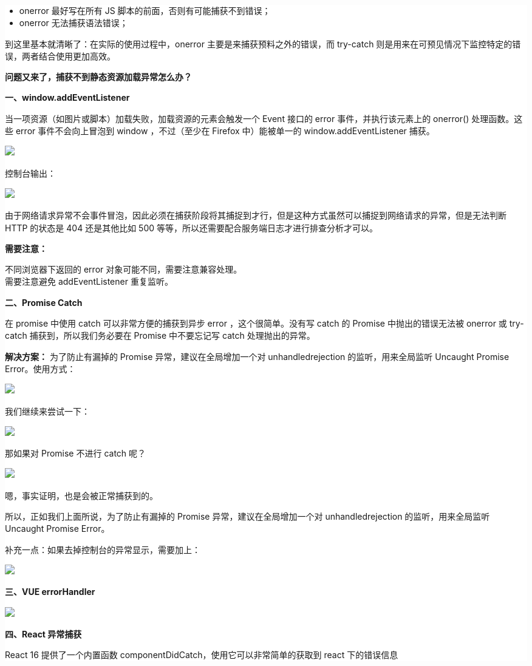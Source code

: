 - onerror 最好写在所有 JS 脚本的前面，否则有可能捕获不到错误；
- onerror 无法捕获语法错误；

到这里基本就清晰了：在实际的使用过程中，onerror 主要是来捕获预料之外的错误，而 try-catch 则是用来在可预见情况下监控特定的错误，两者结合使用更加高效。

**问题又来了，捕获不到静态资源加载异常怎么办？**

**一、window.addEventListener**

当一项资源（如图片或脚本）加载失败，加载资源的元素会触发一个 Event 接口的 error 事件，并执行该元素上的 onerror() 处理函数。这些 error 事件不会向上冒泡到 window ，不过（至少在 Firefox 中）能被单一的 window.addEventListener 捕获。

![](../assets/images/articles/12/14.webp)

控制台输出：

![](../assets/images/articles/12/15.webp)

由于网络请求异常不会事件冒泡，因此必须在捕获阶段将其捕捉到才行，但是这种方式虽然可以捕捉到网络请求的异常，但是无法判断 HTTP 的状态是 404 还是其他比如 500 等等，所以还需要配合服务端日志才进行排查分析才可以。

**需要注意：**

不同浏览器下返回的 error 对象可能不同，需要注意兼容处理。  
需要注意避免 addEventListener 重复监听。

**二、Promise Catch**

在 promise 中使用 catch 可以非常方便的捕获到异步 error ，这个很简单。没有写 catch 的 Promise 中抛出的错误无法被 onerror 或 try-catch 捕获到，所以我们务必要在 Promise 中不要忘记写 catch 处理抛出的异常。

**解决方案：** 为了防止有漏掉的 Promise 异常，建议在全局增加一个对 unhandledrejection 的监听，用来全局监听 Uncaught Promise Error。使用方式：

![](../assets/images/articles/12/16.webp)

我们继续来尝试一下：

![](../assets/images/articles/12/17.webp)

那如果对 Promise 不进行 catch 呢？

![](../assets/images/articles/12/06.jpg)

嗯，事实证明，也是会被正常捕获到的。

所以，正如我们上面所说，为了防止有漏掉的 Promise 异常，建议在全局增加一个对 unhandledrejection 的监听，用来全局监听 Uncaught Promise Error。

补充一点：如果去掉控制台的异常显示，需要加上：

![](../assets/images/articles/12/18.webp)

**三、VUE errorHandler**

![](../assets/images/articles/12/07.jpg)

**四、React 异常捕获**

React 16 提供了一个内置函数 componentDidCatch，使用它可以非常简单的获取到 react 下的错误信息
